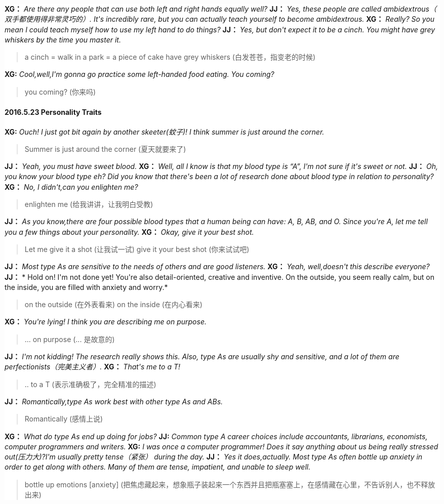 **XG：** *Are there any people that can use both left and right hands equally well?*
**JJ：** *Yes, these people are called ambidextrous（ 双手都使用得非常灵巧的）. It's incredibly rare, but you can actually teach yourself to become ambidextrous.*
**XG：** *Really? So you mean I could teach myself how to use my left hand to do things?*
**JJ：** *Yes, but don't expect it to be a cinch. You might have grey whiskers by the time you master it.*
> a cinch = walk in a park = a piece of cake
> have grey whiskers  (白发苍苍，指变老的时候)

**XG:** *Cool,well,I'm gonna go practice some left-handed food eating. You coming?*
> you coming? (你来吗)


#### 2016.5.23 Personality Traits
**XG:** *Ouch! I just got bit again by another skeeter(蚊子)! I think summer is just around the corner.*
> Summer is just around the corner (夏天就要来了)

**JJ：** *Yeah, you must have sweet blood.*
**XG：** *Well, all I know is that my blood type is “A”, I'm not sure if it's sweet or not.*
**JJ：** *Oh, you know your blood type eh? Did you know that there's been a lot of research done about blood type in relation to personality?*
**XG：** *No, I didn't,can you enlighten me?*
> enlighten me (给我讲讲，让我明白受教)

**JJ：** *As you know,there are four possible blood types that a human being can have: A, B, AB, and O. Since you're A, let me tell you a few things about your personality.*
**XG：** *Okay, give it your best shot.*
> Let me give it a shot (让我试一试)
> give it your best shot (你来试试吧)

**JJ：** *Most type As are sensitive to the needs of others and are good listeners.*
**XG：** *Yeah, well,doesn't this describe everyone?*
**JJ：** * Hold on! I'm not done yet! You're also detail-oriented, creative and inventive. On the outside, you seem really calm, but on the inside, you are filled with anxiety and worry.*
> on the outside (在外表看来) on the inside (在内心看来)

**XG：** *You're lying! I think you are describing me on purpose.*
> ... on purpose (... 是故意的)

**JJ：** *I'm not kidding! The research really shows this. Also, type As are usually shy and sensitive, and a lot of them are perfectionists（完美主义者）.*
**XG：** *That's me to a T!*
> .. to a T (表示准确极了，完全精准的描述)

**JJ：** *Romantically,type As work best with other type As and ABs.*
> Romantically (感情上说)

**XG：** *What do type As end up doing for jobs?*
**JJ:** *Common type A career choices include accountants, librarians, economists, computer programmers and writers.*
**XG:** *I was once a computer programmer! Does it say anything about us being really stressed out(压力大)?I'm usually pretty tense（紧张） during the day.*
**JJ：** *Yes it does,actually. Most type As often bottle up anxiety in order to get along with others. Many of them are tense, impatient, and unable to sleep well.*
> bottle up emotions [anxiety] (把焦虑藏起来，想象瓶子装起来一个东西并且把瓶塞塞上，在感情藏在心里，不告诉别人，也不释放出来)
